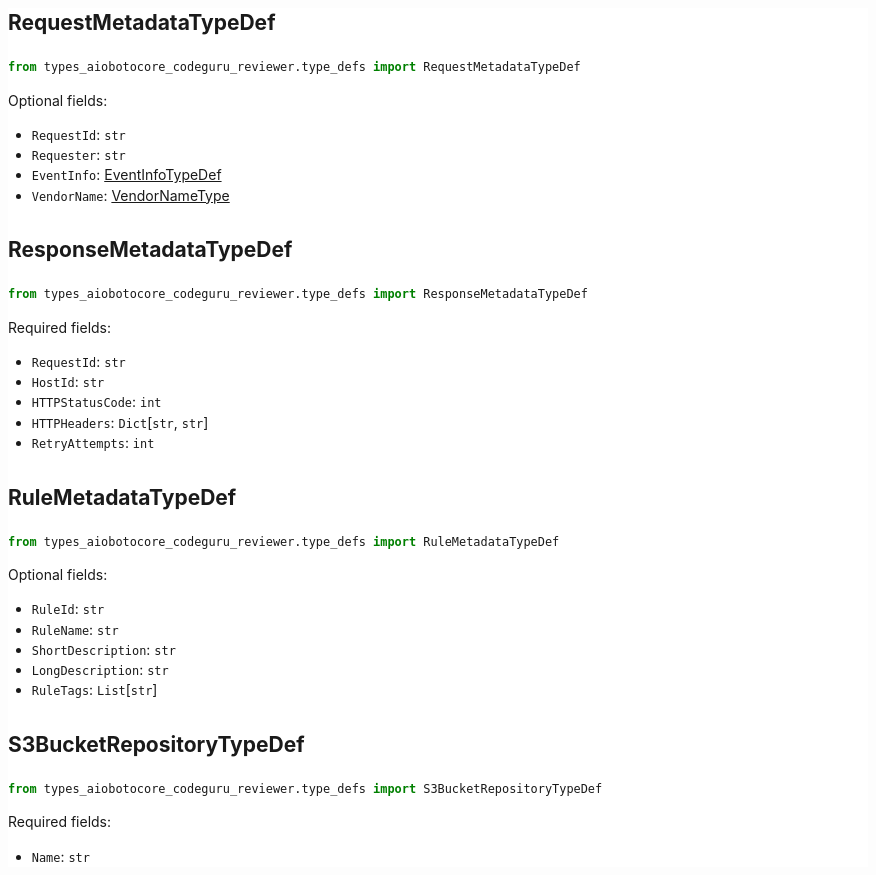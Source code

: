 ## RequestMetadataTypeDef

```python
from types_aiobotocore_codeguru_reviewer.type_defs import RequestMetadataTypeDef
```

Optional fields:

- `RequestId`: `str`
- `Requester`: `str`
- `EventInfo`: [EventInfoTypeDef](./type_defs.md#eventinfotypedef)
- `VendorName`: [VendorNameType](./literals.md#vendornametype)

<a id="responsemetadatatypedef"></a>

## ResponseMetadataTypeDef

```python
from types_aiobotocore_codeguru_reviewer.type_defs import ResponseMetadataTypeDef
```

Required fields:

- `RequestId`: `str`
- `HostId`: `str`
- `HTTPStatusCode`: `int`
- `HTTPHeaders`: `Dict`\[`str`, `str`\]
- `RetryAttempts`: `int`

<a id="rulemetadatatypedef"></a>

## RuleMetadataTypeDef

```python
from types_aiobotocore_codeguru_reviewer.type_defs import RuleMetadataTypeDef
```

Optional fields:

- `RuleId`: `str`
- `RuleName`: `str`
- `ShortDescription`: `str`
- `LongDescription`: `str`
- `RuleTags`: `List`\[`str`\]

<a id="s3bucketrepositorytypedef"></a>

## S3BucketRepositoryTypeDef

```python
from types_aiobotocore_codeguru_reviewer.type_defs import S3BucketRepositoryTypeDef
```

Required fields:

- `Name`: `str`
